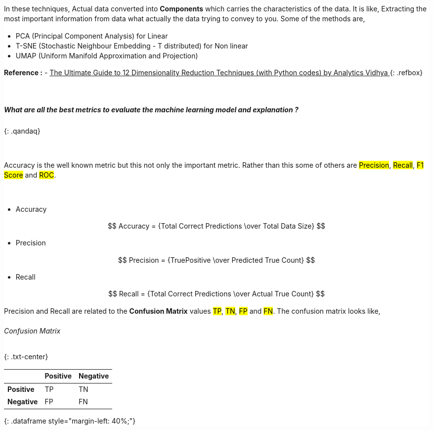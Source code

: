 In these techniques, Actual data converted into **Components** which carries the characteristics of the data. It is like, Extracting the most important information from data what actually the data trying to convey to you. Some of the methods are,
- PCA (Principal Component Analysis) for Linear
- T-SNE (Stochastic Neighbour Embedding - T distributed) for Non linear
- UMAP (Uniform Manifold Approximation and Projection)

**Reference :**
    - [The Ultimate Guide to 12 Dimensionality Reduction Techniques (with Python codes) by Analytics Vidhya ](https://www.analyticsvidhya.com/blog/2018/08/dimensionality-reduction-techniques-python/)
{: .refbox}

<br>

##### What are all the best metrics to evaluate the machine learning model and explanation ?
{: .qandaq}

<br>

Accuracy is the well known metric but this not only the important metric. Rather than this some of others
are <mark>Precision</mark>, <mark>Recall</mark>, <mark>F1 Score</mark> and <mark>ROC</mark>. 

<br>

- Accuracy

$$
Accuracy = {Total Correct Predictions \over Total Data Size}
$$

- Precision

$$
Precision = {TruePositive \over Predicted True Count}
$$

- Recall

$$
Recall = {Total Correct Predictions \over Actual True Count}
$$

Precision and Recall are related to the **Confusion Matrix** values <mark>TP</mark>, <mark>TN</mark>, <mark>FP</mark>
and <mark>FN</mark>. The confusion matrix looks like,

###### Confusion Matrix
{: .txt-center}

| |Positive|Negative|
|-|--------|--------|
|**Positive**|TP|TN|
|**Negative**|FP|FN|
{: .dataframe style="margin-left: 40%;"}

